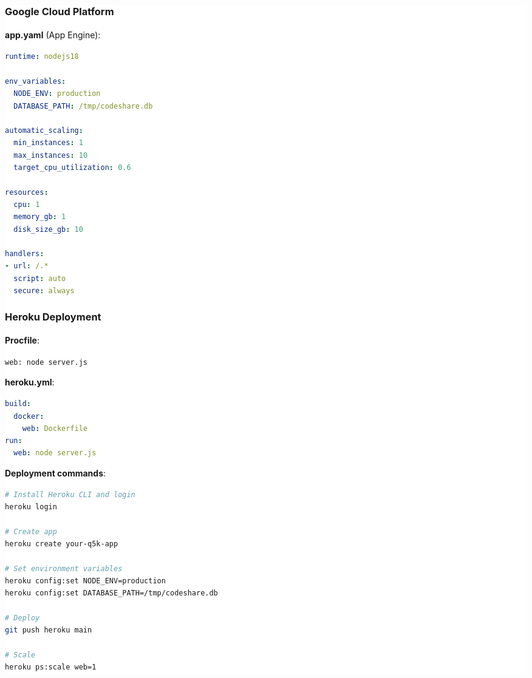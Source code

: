 ```json
```

### Google Cloud Platform

**app.yaml** (App Engine):
```yaml
runtime: nodejs18

env_variables:
  NODE_ENV: production
  DATABASE_PATH: /tmp/codeshare.db

automatic_scaling:
  min_instances: 1
  max_instances: 10
  target_cpu_utilization: 0.6

resources:
  cpu: 1
  memory_gb: 1
  disk_size_gb: 10

handlers:
- url: /.*
  script: auto
  secure: always
```

### Heroku Deployment

**Procfile**:
```
web: node server.js
```

**heroku.yml**:
```yaml
build:
  docker:
    web: Dockerfile
run:
  web: node server.js
```

**Deployment commands**:
```bash
# Install Heroku CLI and login
heroku login

# Create app
heroku create your-q5k-app

# Set environment variables
heroku config:set NODE_ENV=production
heroku config:set DATABASE_PATH=/tmp/codeshare.db

# Deploy
git push heroku main

# Scale
heroku ps:scale web=1
```
